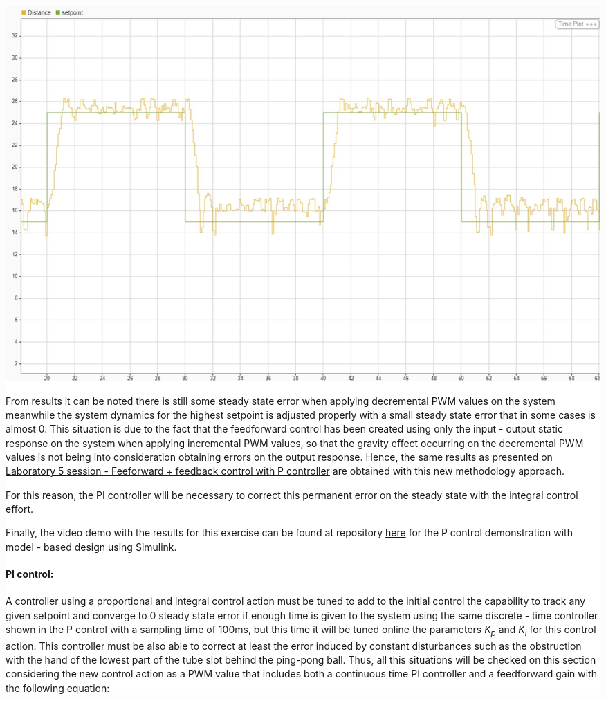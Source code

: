 ![Demonstration ball distance Ex3-P6 setpoint 2](/P6/Images/P6_Ex3_FeedForward_PID_Ponly_25_15.jpg)

From results it can be noted there is still some steady state error when applying decremental PWM values on the system meanwhile the system dynamics for the highest setpoint is adjusted properly with a small steady state error that in some cases is almost 0. This situation is due to the fact that the feedforward control has been created using only the input - output static response on the system when applying incremental PWM values, so that the gravity effect occurring on the decremental PWM values is not being into consideration obtaining errors on the output response. Hence, the same results as presented on [Laboratory 5 session - Feeforward + feedback control with P controller](/P5/README.md/#p-control) are obtained with this new methodology approach.

For this reason, the PI controller will be necessary to correct this permanent error on the steady state with the integral control effort.

Finally, the video demo with the results for this exercise can be found at repository [here](/P6/Videos/Ex3_ff_P_control_Demo.mp4) for the P control demonstration with model - based design using Simulink.

#### PI control: 

A controller using a proportional and integral control action must be tuned to add to the initial control the capability to track any given setpoint and converge to 0 steady state error if enough time is given to the system using the same discrete - time controller shown in the P control with a sampling time of 100ms, but this time it will be tuned online the parameters $K_p$ and $K_i$ for this control action. This controller must be also able to correct at least the error induced by constant disturbances such as the obstruction with the hand of the lowest part of the tube slot behind the ping-pong ball. Thus, all this situations will be checked on this section considering the new control action as a PWM value that includes both a continuous time PI controller and a feedforward gain with the following equation:
